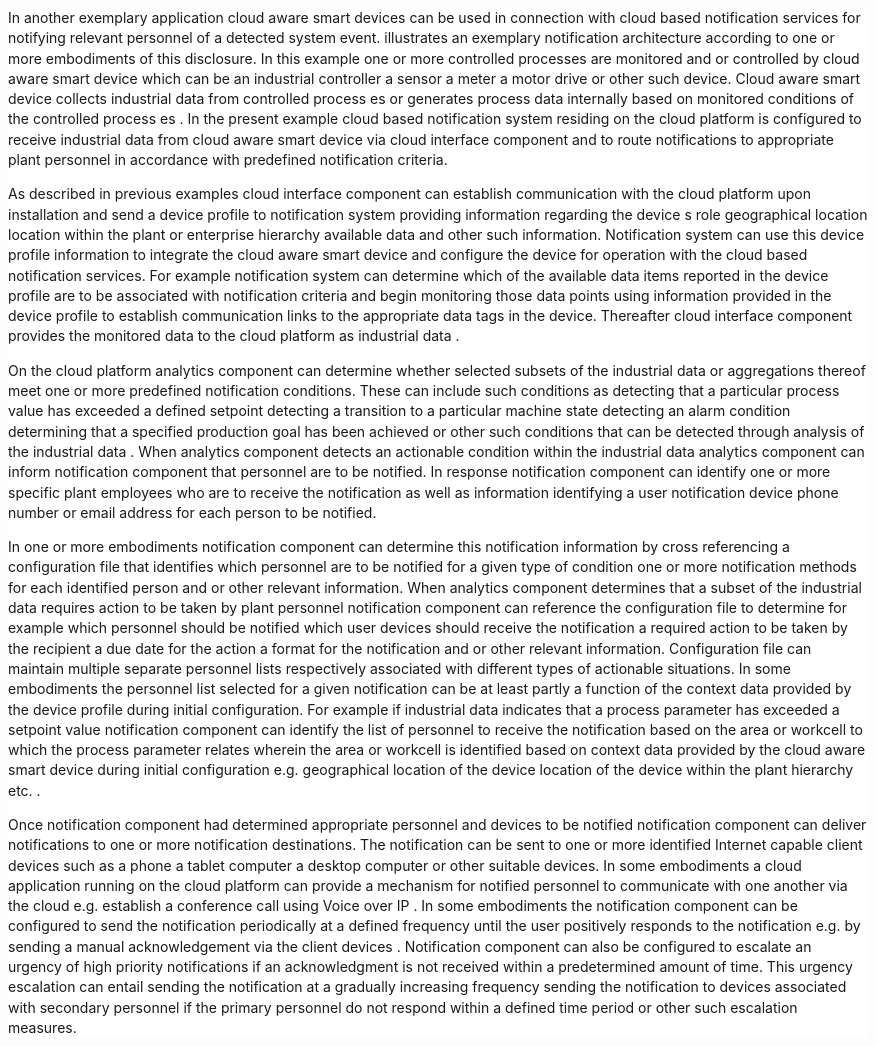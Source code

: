 In another exemplary application cloud aware smart devices can be used in connection with cloud based notification services for notifying relevant personnel of a detected system event. illustrates an exemplary notification architecture according to one or more embodiments of this disclosure. In this example one or more controlled processes are monitored and or controlled by cloud aware smart device which can be an industrial controller a sensor a meter a motor drive or other such device. Cloud aware smart device collects industrial data from controlled process es or generates process data internally based on monitored conditions of the controlled process es . In the present example cloud based notification system residing on the cloud platform is configured to receive industrial data from cloud aware smart device via cloud interface component and to route notifications to appropriate plant personnel in accordance with predefined notification criteria.

As described in previous examples cloud interface component can establish communication with the cloud platform upon installation and send a device profile to notification system providing information regarding the device s role geographical location location within the plant or enterprise hierarchy available data and other such information. Notification system can use this device profile information to integrate the cloud aware smart device and configure the device for operation with the cloud based notification services. For example notification system can determine which of the available data items reported in the device profile are to be associated with notification criteria and begin monitoring those data points using information provided in the device profile to establish communication links to the appropriate data tags in the device. Thereafter cloud interface component provides the monitored data to the cloud platform as industrial data .

On the cloud platform analytics component can determine whether selected subsets of the industrial data or aggregations thereof meet one or more predefined notification conditions. These can include such conditions as detecting that a particular process value has exceeded a defined setpoint detecting a transition to a particular machine state detecting an alarm condition determining that a specified production goal has been achieved or other such conditions that can be detected through analysis of the industrial data . When analytics component detects an actionable condition within the industrial data analytics component can inform notification component that personnel are to be notified. In response notification component can identify one or more specific plant employees who are to receive the notification as well as information identifying a user notification device phone number or email address for each person to be notified.

In one or more embodiments notification component can determine this notification information by cross referencing a configuration file that identifies which personnel are to be notified for a given type of condition one or more notification methods for each identified person and or other relevant information. When analytics component determines that a subset of the industrial data requires action to be taken by plant personnel notification component can reference the configuration file to determine for example which personnel should be notified which user devices should receive the notification a required action to be taken by the recipient a due date for the action a format for the notification and or other relevant information. Configuration file can maintain multiple separate personnel lists respectively associated with different types of actionable situations. In some embodiments the personnel list selected for a given notification can be at least partly a function of the context data provided by the device profile during initial configuration. For example if industrial data indicates that a process parameter has exceeded a setpoint value notification component can identify the list of personnel to receive the notification based on the area or workcell to which the process parameter relates wherein the area or workcell is identified based on context data provided by the cloud aware smart device during initial configuration e.g. geographical location of the device location of the device within the plant hierarchy etc. .

Once notification component had determined appropriate personnel and devices to be notified notification component can deliver notifications to one or more notification destinations. The notification can be sent to one or more identified Internet capable client devices such as a phone a tablet computer a desktop computer or other suitable devices. In some embodiments a cloud application running on the cloud platform can provide a mechanism for notified personnel to communicate with one another via the cloud e.g. establish a conference call using Voice over IP . In some embodiments the notification component can be configured to send the notification periodically at a defined frequency until the user positively responds to the notification e.g. by sending a manual acknowledgement via the client devices . Notification component can also be configured to escalate an urgency of high priority notifications if an acknowledgment is not received within a predetermined amount of time. This urgency escalation can entail sending the notification at a gradually increasing frequency sending the notification to devices associated with secondary personnel if the primary personnel do not respond within a defined time period or other such escalation measures.
